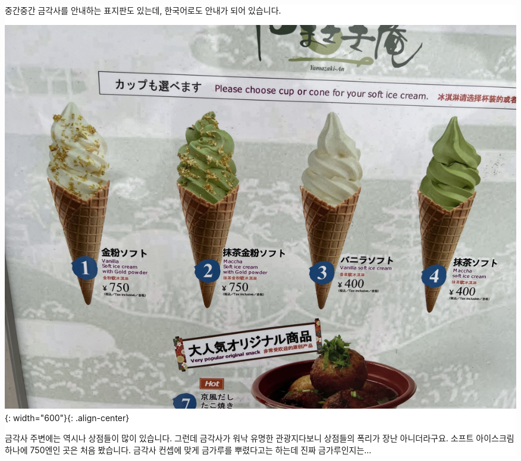 중간중간 금각사를 안내하는 표지판도 있는데, 한국어로도 안내가 되어 있습니다.

![](/assets/images/Travel/019/61.jpg){: width="600"}{: .align-center}

금각사 주변에는 역시나 상점들이 많이 있습니다. 그런데 금각사가 워낙 유명한 관광지다보니 상점들의 폭리가 장난 아니더라구요. 소프트 아이스크림 하나에 750엔인 곳은 처음 봤습니다. 금각사 컨셉에 맞게 금가루를 뿌렸다고는 하는데 진짜 금가루인지는...
